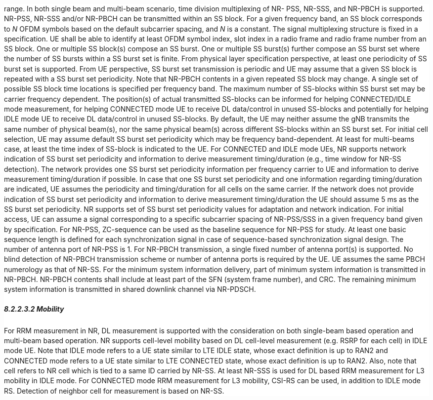 range.
In both single beam and multi-beam scenario, time division multiplexing of NR-
PSS, NR-SSS, and NR-PBCH is supported. NR-PSS, NR-SSS and/or NR-PBCH can be
transmitted within an SS block. For a given frequency band, an SS block
corresponds to _N_ OFDM symbols based on the default subcarrier spacing, and
_N_ is a constant. The signal multiplexing structure is fixed in a
specification. UE shall be able to identify at least OFDM symbol index, slot
index in a radio frame and radio frame number from an SS block.
One or multiple SS block(s) compose an SS burst. One or multiple SS burst(s)
further compose an SS burst set where the number of SS bursts within a SS
burst set is finite. From physical layer specification perspective, at least
one periodicity of SS burst set is supported. From UE perspective, SS burst
set transmission is periodic and UE may assume that a given SS block is
repeated with a SS burst set periodicity. Note that NR-PBCH contents in a
given repeated SS block may change. A single set of possible SS block time
locations is specified per frequency band. The maximum number of SS-blocks
within SS burst set may be carrier frequency dependent. The position(s) of
actual transmitted SS-blocks can be informed for helping CONNECTED/IDLE mode
measurement, for helping CONNECTED mode UE to receive DL data/control in
unused SS-blocks and potentially for helping IDLE mode UE to receive DL
data/control in unused SS-blocks. By default, the UE may neither assume the
gNB transmits the same number of physical beam(s), nor the same physical
beam(s) across different SS-blocks within an SS burst set. For initial cell
selection, UE may assume default SS burst set periodicity which may be
frequency band-dependent. At least for multi-beams case, at least the time
index of SS-block is indicated to the UE.
For CONNECTED and IDLE mode UEs, NR supports network indication of SS burst
set periodicity and information to derive measurement timing/duration (e.g.,
time window for NR-SS detection). The network provides one SS burst set
periodicity information per frequency carrier to UE and information to derive
measurement timing/duration if possible. In case that one SS burst set
periodicity and one information regarding timing/duration are indicated, UE
assumes the periodicity and timing/duration for all cells on the same carrier.
If the network does not provide indication of SS burst set periodicity and
information to derive measurement timing/duration the UE should assume 5 ms as
the SS burst set periodicity. NR supports set of SS burst set periodicity
values for adaptation and network indication.
For initial access, UE can assume a signal corresponding to a specific
subcarrier spacing of NR-PSS/SSS in a given frequency band given by
specification.
For NR-PSS, ZC-sequence can be used as the baseline sequence for NR-PSS for
study. At least one basic sequence length is defined for each synchronization
signal in case of sequence-based synchronization signal design. The number of
antenna port of NR-PSS is 1.
For NR-PBCH transmission, a single fixed number of antenna port(s) is
supported. No blind detection of NR-PBCH transmission scheme or number of
antenna ports is required by the UE. UE assumes the same PBCH numerology as
that of NR-SS. For the minimum system information delivery, part of minimum
system information is transmitted in NR-PBCH. NR-PBCH contents shall include
at least part of the SFN (system frame number), and CRC. The remaining minimum
system information is transmitted in shared downlink channel via NR-PDSCH.
##### 8.2.2.3.2 Mobility
For RRM measurement in NR, DL measurement is supported with the consideration
on both single-beam based operation and multi-beam based operation. NR
supports cell-level mobility based on DL cell-level measurement (e.g. RSRP for
each cell) in IDLE mode UE. Note that IDLE mode refers to a UE state similar
to LTE IDLE state, whose exact definition is up to RAN2 and CONNECTED mode
refers to a UE state similar to LTE CONNECTED state, whose exact definition is
up to RAN2. Also, note that cell refers to NR cell which is tied to a same ID
carried by NR-SS. At least NR-SSS is used for DL based RRM measurement for L3
mobility in IDLE mode. For CONNECTED mode RRM measurement for L3 mobility,
CSI-RS can be used, in addition to IDLE mode RS. Detection of neighbor cell
for measurement is based on NR-SS.